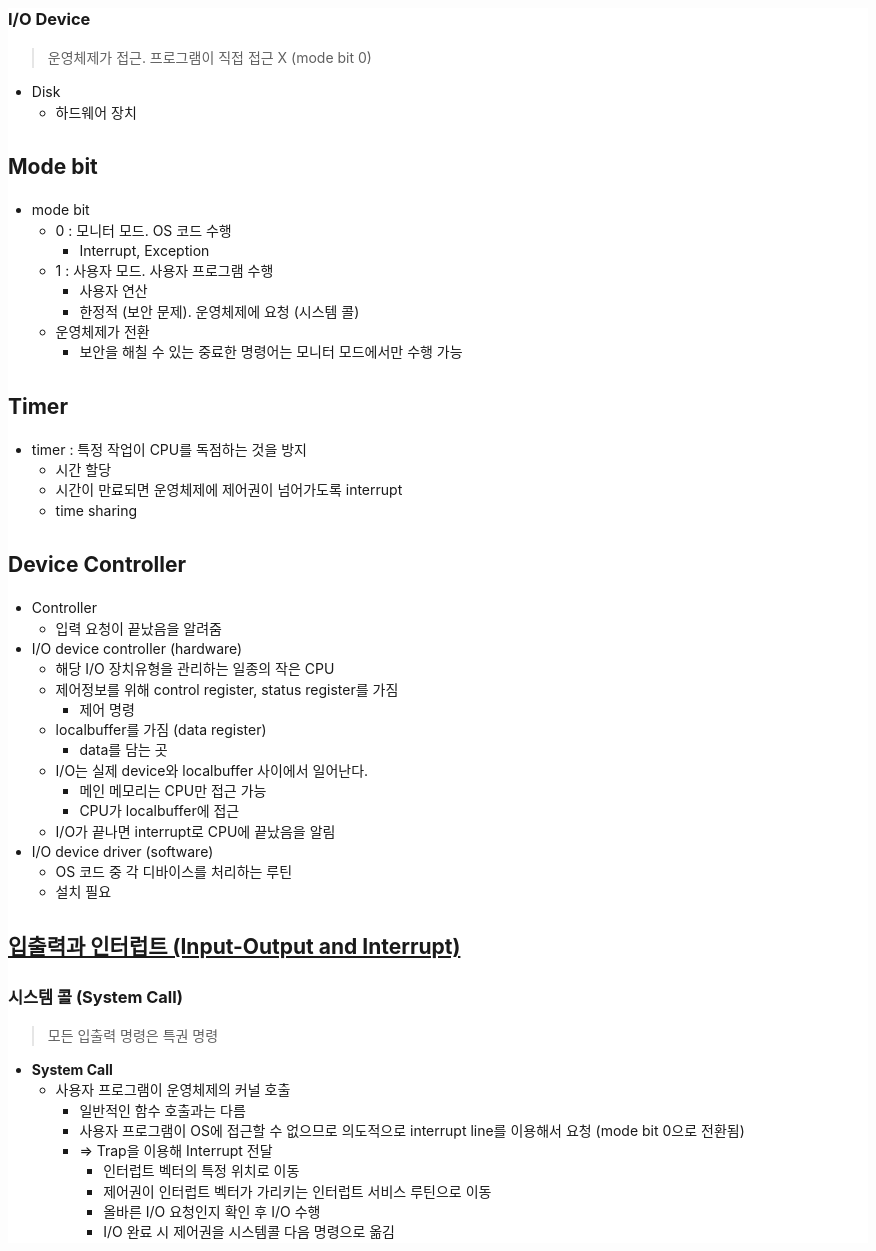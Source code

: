 ### I/O Device

> 운영체제가 접근. 프로그램이 직접 접근 X (mode bit 0)

- Disk
  - 하드웨어 장치

## Mode bit

- mode bit
  - 0 : 모니터 모드. OS 코드 수행
    - Interrupt, Exception
  - 1 : 사용자 모드. 사용자 프로그램 수행
    - 사용자 연산
    - 한정적 (보안 문제). 운영체제에 요청 (시스템 콜)
  - 운영체제가 전환
    - 보안을 해칠 수 있는 중료한 명령어는 모니터 모드에서만 수행 가능

## Timer

- timer : 특정 작업이 CPU를 독점하는 것을 방지
  - 시간 할당
  - 시간이 만료되면 운영체제에 제어권이 넘어가도록 interrupt
  - time sharing

## Device Controller

- Controller
  - 입력 요청이 끝났음을 알려줌
- I/O device controller (hardware)
  - 해당 I/O 장치유형을 관리하는 일종의 작은 CPU
  - 제어정보를 위해 control register, status register를 가짐
    - 제어 명령
  - localbuffer를 가짐 (data register)
    - data를 담는 곳
  - I/O는 실제 device와 localbuffer 사이에서 일어난다.
    - 메인 메모리는 CPU만 접근 가능
    - CPU가 localbuffer에 접근
  - I/O가 끝나면 interrupt로 CPU에 끝났음을 알림
- I/O device driver (software)
  - OS 코드 중 각 디바이스를 처리하는 루틴
  - 설치 필요

## [입출력과 인터럽트 (Input-Output and Interrupt)](/컴퓨터-구조/5장-기본-컴퓨터의-구조와-설계-Part2/입출력과-인터럽트.md)

### 시스템 콜 (System Call)

> 모든 입출력 명령은 특권 명령

- **System Call**
  - 사용자 프로그램이 운영체제의 커널 호출
    - 일반적인 함수 호출과는 다름
    - 사용자 프로그램이 OS에 접근할 수 없으므로 의도적으로 interrupt line를 이용해서 요청 (mode bit 0으로 전환됨)
    - ⇒ Trap을 이용해 Interrupt 전달
      - 인터럽트 벡터의 특정 위치로 이동
      - 제어권이 인터럽트 벡터가 가리키는 인터럽트 서비스 루틴으로 이동
      - 올바른 I/O 요청인지 확인 후 I/O 수행
      - I/O 완료 시 제어권을 시스템콜 다음 명령으로 옮김
